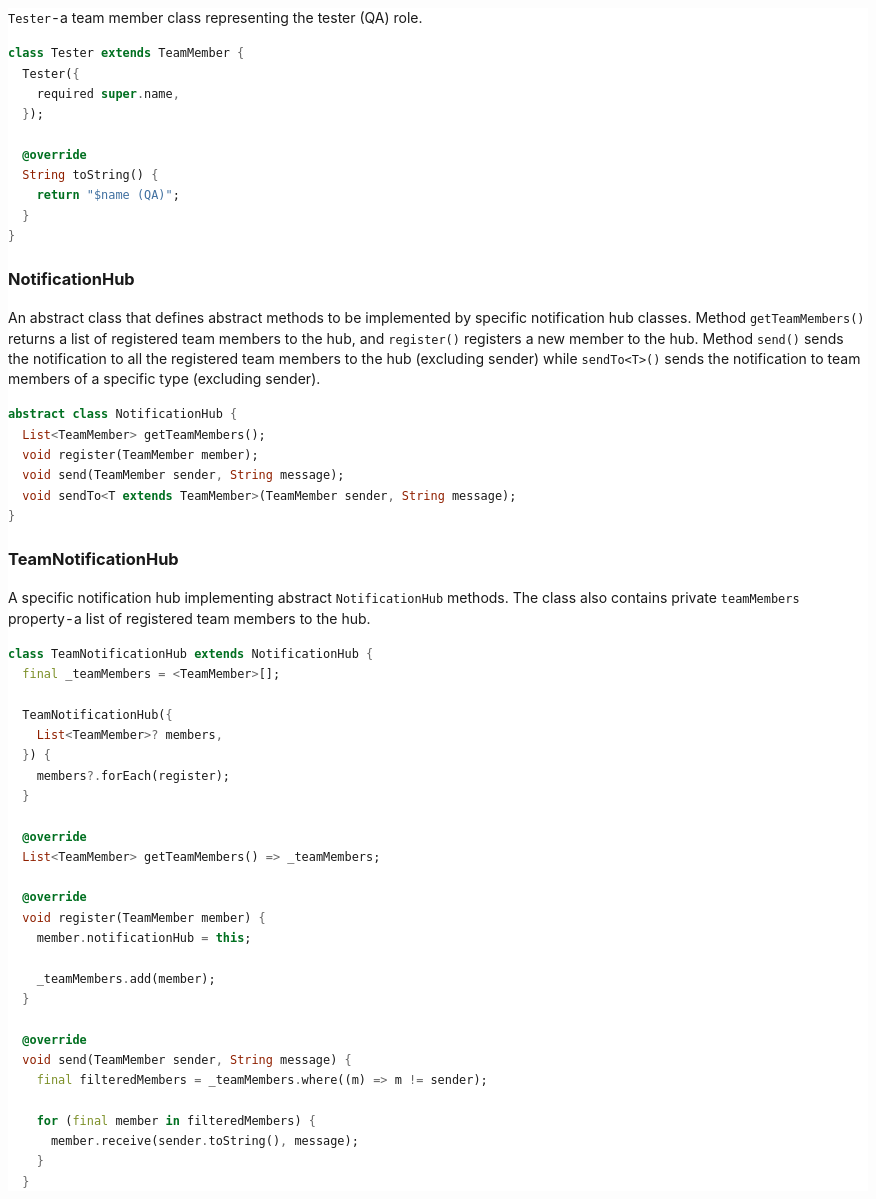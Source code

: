 `Tester` - a team member class representing the tester (QA) role.

```dart title="tester.dart"
class Tester extends TeamMember {
  Tester({
    required super.name,
  });

  @override
  String toString() {
    return "$name (QA)";
  }
}
```

### NotificationHub

An abstract class that defines abstract methods to be implemented by specific notification hub classes. Method `getTeamMembers()` returns a list of registered team members to the hub, and `register()` registers a new member to the hub. Method `send()` sends the notification to all the registered team members to the hub (excluding sender) while `sendTo<T>()` sends the notification to team members of a specific type (excluding sender).

```dart title="notification_hub.dart"
abstract class NotificationHub {
  List<TeamMember> getTeamMembers();
  void register(TeamMember member);
  void send(TeamMember sender, String message);
  void sendTo<T extends TeamMember>(TeamMember sender, String message);
}
```

### TeamNotificationHub

A specific notification hub implementing abstract `NotificationHub` methods. The class also contains private `teamMembers` property - a list of registered team members to the hub.

```dart title="team_notification_hub.dart"
class TeamNotificationHub extends NotificationHub {
  final _teamMembers = <TeamMember>[];

  TeamNotificationHub({
    List<TeamMember>? members,
  }) {
    members?.forEach(register);
  }

  @override
  List<TeamMember> getTeamMembers() => _teamMembers;

  @override
  void register(TeamMember member) {
    member.notificationHub = this;

    _teamMembers.add(member);
  }

  @override
  void send(TeamMember sender, String message) {
    final filteredMembers = _teamMembers.where((m) => m != sender);

    for (final member in filteredMembers) {
      member.receive(sender.toString(), message);
    }
  }

```